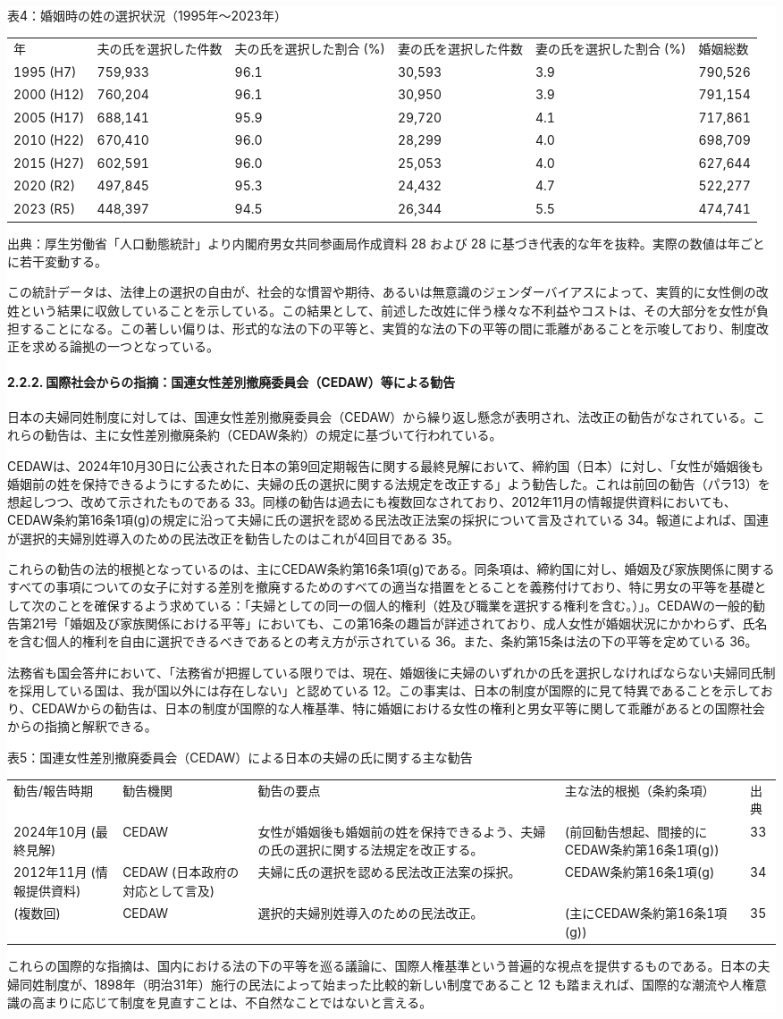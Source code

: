 表4：婚姻時の姓の選択状況（1995年～2023年）

|   |   |   |   |   |   |
|---|---|---|---|---|---|
|年|夫の氏を選択した件数|夫の氏を選択した割合 (%)|妻の氏を選択した件数|妻の氏を選択した割合 (%)|婚姻総数|
|1995 (H7)|759,933|96.1|30,593|3.9|790,526|
|2000 (H12)|760,204|96.1|30,950|3.9|791,154|
|2005 (H17)|688,141|95.9|29,720|4.1|717,861|
|2010 (H22)|670,410|96.0|28,299|4.0|698,709|
|2015 (H27)|602,591|96.0|25,053|4.0|627,644|
|2020 (R2)|497,845|95.3|24,432|4.7|522,277|
|2023 (R5)|448,397|94.5|26,344|5.5|474,741|

出典：厚生労働省「人口動態統計」より内閣府男女共同参画局作成資料 28 および 28 に基づき代表的な年を抜粋。実際の数値は年ごとに若干変動する。

この統計データは、法律上の選択の自由が、社会的な慣習や期待、あるいは無意識のジェンダーバイアスによって、実質的に女性側の改姓という結果に収斂していることを示している。この結果として、前述した改姓に伴う様々な不利益やコストは、その大部分を女性が負担することになる。この著しい偏りは、形式的な法の下の平等と、実質的な法の下の平等の間に乖離があることを示唆しており、制度改正を求める論拠の一つとなっている。

#### 2.2.2. 国際社会からの指摘：国連女性差別撤廃委員会（CEDAW）等による勧告

日本の夫婦同姓制度に対しては、国連女性差別撤廃委員会（CEDAW）から繰り返し懸念が表明され、法改正の勧告がなされている。これらの勧告は、主に女性差別撤廃条約（CEDAW条約）の規定に基づいて行われている。

CEDAWは、2024年10月30日に公表された日本の第9回定期報告に関する最終見解において、締約国（日本）に対し、「女性が婚姻後も婚姻前の姓を保持できるようにするために、夫婦の氏の選択に関する法規定を改正する」よう勧告した。これは前回の勧告（パラ13）を想起しつつ、改めて示されたものである 33。同様の勧告は過去にも複数回なされており、2012年11月の情報提供資料においても、CEDAW条約第16条1項(g)の規定に沿って夫婦に氏の選択を認める民法改正法案の採択について言及されている 34。報道によれば、国連が選択的夫婦別姓導入のための民法改正を勧告したのはこれが4回目である 35。

これらの勧告の法的根拠となっているのは、主にCEDAW条約第16条1項(g)である。同条項は、締約国に対し、婚姻及び家族関係に関するすべての事項についての女子に対する差別を撤廃するためのすべての適当な措置をとることを義務付けており、特に男女の平等を基礎として次のことを確保するよう求めている：「夫婦としての同一の個人的権利（姓及び職業を選択する権利を含む。）」。CEDAWの一般的勧告第21号「婚姻及び家族関係における平等」においても、この第16条の趣旨が詳述されており、成人女性が婚姻状況にかかわらず、氏名を含む個人的権利を自由に選択できるべきであるとの考え方が示されている 36。また、条約第15条は法の下の平等を定めている 36。

法務省も国会答弁において、「法務省が把握している限りでは、現在、婚姻後に夫婦のいずれかの氏を選択しなければならない夫婦同氏制を採用している国は、我が国以外には存在しない」と認めている 12。この事実は、日本の制度が国際的に見て特異であることを示しており、CEDAWからの勧告は、日本の制度が国際的な人権基準、特に婚姻における女性の権利と男女平等に関して乖離があるとの国際社会からの指摘と解釈できる。

表5：国連女性差別撤廃委員会（CEDAW）による日本の夫婦の氏に関する主な勧告

  

|   |   |   |   |   |
|---|---|---|---|---|
|勧告/報告時期|勧告機関|勧告の要点|主な法的根拠（条約条項）|出典|
|2024年10月 (最終見解)|CEDAW|女性が婚姻後も婚姻前の姓を保持できるよう、夫婦の氏の選択に関する法規定を改正する。|(前回勧告想起、間接的にCEDAW条約第16条1項(g))|33|
|2012年11月 (情報提供資料)|CEDAW (日本政府の対応として言及)|夫婦に氏の選択を認める民法改正法案の採択。|CEDAW条約第16条1項(g)|34|
|(複数回)|CEDAW|選択的夫婦別姓導入のための民法改正。|(主にCEDAW条約第16条1項(g))|35|

これらの国際的な指摘は、国内における法の下の平等を巡る議論に、国際人権基準という普遍的な視点を提供するものである。日本の夫婦同姓制度が、1898年（明治31年）施行の民法によって始まった比較的新しい制度であること 12 も踏まえれば、国際的な潮流や人権意識の高まりに応じて制度を見直すことは、不自然なことではないと言える。
